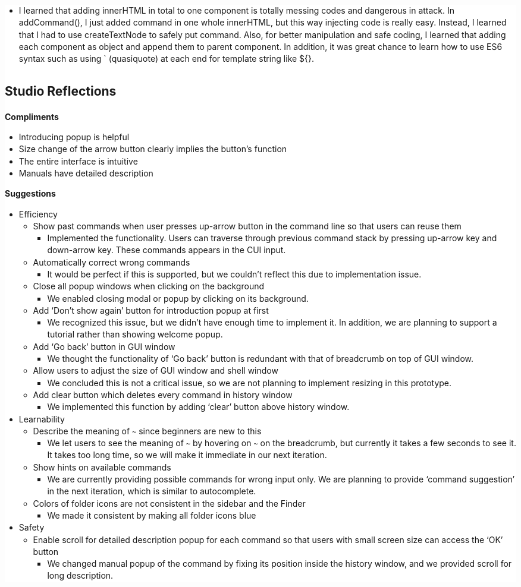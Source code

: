   - I learned that adding innerHTML in total to one component is totally messing codes and dangerous in attack. In addCommand(), I just added command in one whole innerHTML, but this way injecting code is really easy.  Instead, I learned that I had to use createTextNode to safely put command. Also, for better manipulation and safe coding, I learned that adding  each component as object and append them to parent component. In addition, it was great chance to learn how to use ES6 syntax such as using ` (quasiquote) at each end for template string like ${}. 


## Studio Reflections

**Compliments**

- Introducing popup is helpful
- Size change of the arrow button clearly implies the button’s function
- The entire interface is intuitive
- Manuals have detailed description

**Suggestions**

- Efficiency
  - Show past commands when user presses up-arrow button in the command line so that users can reuse them
    - Implemented the functionality. Users can traverse through previous command stack by pressing up-arrow key and down-arrow key. These commands appears in the CUI input. 
  - Automatically correct wrong commands
    - It would be perfect if this is supported, but we couldn’t reflect this due to implementation issue.
  - Close all popup windows when clicking on the background
    - We enabled closing modal or popup by clicking on its background.
  - Add ‘Don’t show again’ button for introduction popup at first
    - We recognized this issue, but we didn’t have enough time to implement it. In addition, we are planning to support a tutorial rather than showing welcome popup.
  - Add ‘Go back’ button in GUI window
    - We thought the functionality of ‘Go back’ button is redundant with that of breadcrumb on top of GUI window.
  - Allow users to adjust the size of GUI window and shell window
    - We concluded this is not a critical issue, so we are not planning to implement resizing in this prototype.
  - Add clear button which deletes every command in history window
    -  We implemented this function by adding ‘clear’ button above history window.
- Learnability
  - Describe the meaning of `~` since beginners are new to this
    - We let users to see the meaning of `~` by hovering on `~` on the breadcrumb, but currently it takes a few seconds to see it. It takes too long time, so we will make it immediate in our next iteration.
  - Show hints on available commands
    - We are currently providing possible commands for wrong input only. We are planning to provide ‘command suggestion’ in the next iteration, which is similar to autocomplete. 
  - Colors of folder icons are not consistent in the sidebar and the Finder
    - We made it consistent by making all folder icons blue
- Safety
  - Enable scroll for detailed description popup for each command so that users with small screen size can access the ‘OK’ button
    - We changed manual popup of the command by fixing its position inside the history window, and we provided scroll for long description.

